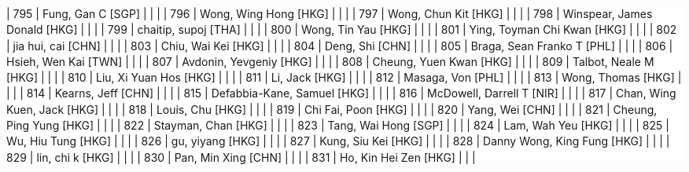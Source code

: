 | 795 | Fung, Gan C [SGP] |  |  |
| 796 | Wong, Wing Hong [HKG] |  |  |
| 797 | Wong, Chun Kit [HKG] |  |  |
| 798 | Winspear, James Donald [HKG] |  |  |
| 799 | chaitip, supoj [THA] |  |  |
| 800 | Wong, Tin Yau [HKG] |  |  |
| 801 | Ying, Toyman Chi Kwan [HKG] |  |  |
| 802 | jia hui, cai [CHN] |  |  |
| 803 | Chiu, Wai Kei [HKG] |  |  |
| 804 | Deng, Shi [CHN] |  |  |
| 805 | Braga, Sean Franko T [PHL] |  |  |
| 806 | Hsieh, Wen Kai [TWN] |  |  |
| 807 | Avdonin, Yevgeniy [HKG] |  |  |
| 808 | Cheung, Yuen Kwan [HKG] |  |  |
| 809 | Talbot, Neale M [HKG] |  |  |
| 810 | Liu, Xi Yuan Hos [HKG] |  |  |
| 811 | Li, Jack [HKG] |  |  |
| 812 | Masaga, Von [PHL] |  |  |
| 813 | Wong, Thomas [HKG] |  |  |
| 814 | Kearns, Jeff [CHN] |  |  |
| 815 | Defabbia-Kane, Samuel [HKG] |  |  |
| 816 | McDowell, Darrell T [NIR] |  |  |
| 817 | Chan, Wing Kuen, Jack [HKG] |  |  |
| 818 | Louis, Chu [HKG] |  |  |
| 819 | Chi Fai, Poon [HKG] |  |  |
| 820 | Yang, Wei [CHN] |  |  |
| 821 | Cheung, Ping Yung [HKG] |  |  |
| 822 | Stayman, Chan [HKG] |  |  |
| 823 | Tang, Wai Hong [SGP] |  |  |
| 824 | Lam, Wah Yeu [HKG] |  |  |
| 825 | Wu, Hiu Tung [HKG] |  |  |
| 826 | gu, yiyang [HKG] |  |  |
| 827 | Kung, Siu Kei [HKG] |  |  |
| 828 | Danny Wong, King Fung [HKG] |  |  |
| 829 | lin, chi k [HKG] |  |  |
| 830 | Pan, Min Xing [CHN] |  |  |
| 831 | Ho, Kin Hei Zen [HKG] |  |  |